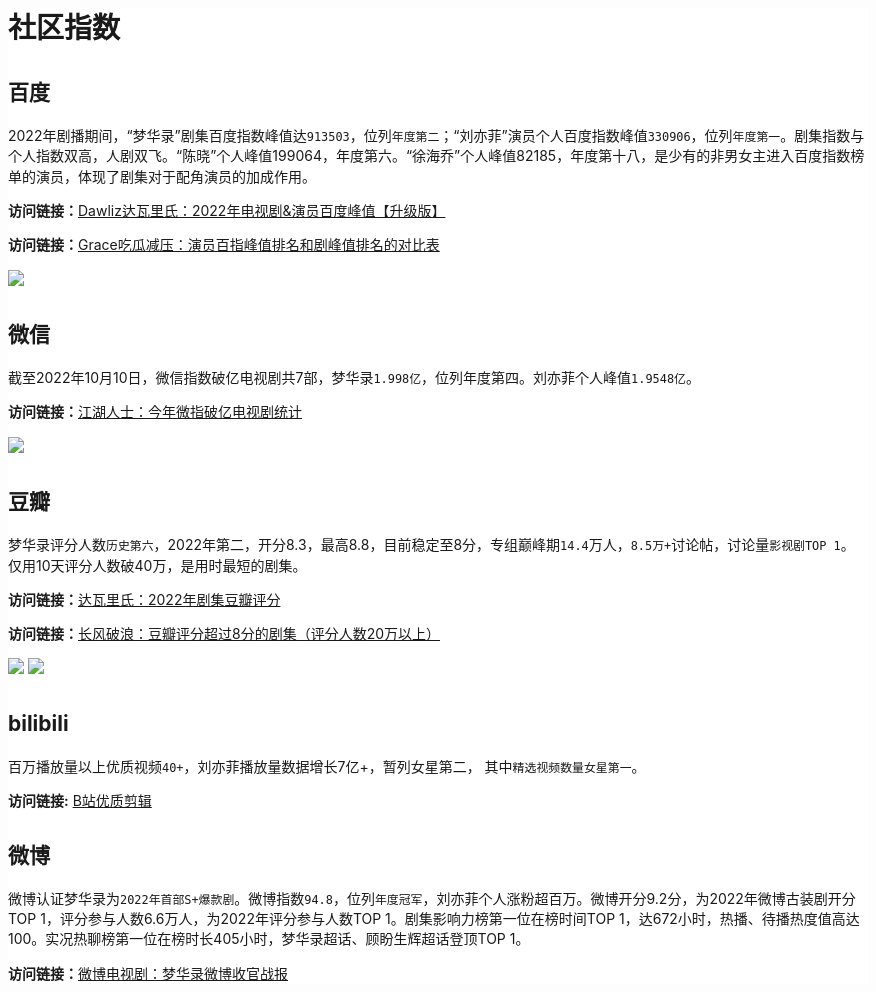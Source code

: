 # 社区指数

## 百度

2022年剧播期间，“梦华录”剧集百度指数峰值达`913503`，位列`年度第二`；“刘亦菲”演员个人百度指数峰值`330906`，位列`年度第一`。剧集指数与个人指数双高，人剧双飞。“陈晓”个人峰值199064，年度第六。“徐海乔”个人峰值82185，年度第十八，是少有的非男女主进入百度指数榜单的演员，体现了剧集对于配角演员的加成作用。

**访问链接：**[Dawliz达瓦里氏：2022年电视剧&演员百度峰值【升级版】](https://www.douban.com/group/topic/274412027/?_i=654889608d3da01,5498476tttQg6Y&dt_dapp=1&dt_platform=com.douban.activity.wechat_friends)

**访问链接：**[Grace吃瓜减压：演员百指峰值排名和剧峰值排名的对比表](https://www.douban.com/group/topic/274422977/?_i=654889438d3da01,5498772o1hJm4R&dt_dapp=1&dt_platform=com.douban.activity.wechat_friends)

<img src="/image/data/baidudawa.jpg" width="1080">

## 微信

截至2022年10月10日，微信指数破亿电视剧共7部，梦华录`1.998亿`，位列年度第四。刘亦菲个人峰值`1.9548亿`。

**访问链接：**[江湖人士：今年微指破亿电视剧统计](https://www.douban.com/group/topic/273917227/?_i=65497009d0cfc63,5502693tttQg6Y&dt_dapp=1&dt_platform=com.douban.activity.wechat_friends)

<img src="/image/data/weixin.jpg" width="1080">

## 豆瓣

梦华录评分人数`历史第六`，2022年第二，开分8.3，最高8.8，目前稳定至8分，专组巅峰期`14.4`万人，`8.5万+`讨论帖，讨论量`影视剧TOP 1`。仅用10天评分人数破40万，是用时最短的剧集。

**访问链接：**[达瓦里氏：2022年剧集豆瓣评分](https://www.douban.com/group/topic/273535851/?_i=655009088d3da01,5500940o1hJm4R&dt_dapp=1&dt_platform=com.douban.activity.wechat_friends)

**访问链接：**[长风破浪：豆瓣评分超过8分的剧集（评分人数20万以上）](https://www.douban.com/group/topic/274942696/?_i=655007838d3da01,5501083o1hJm4R&dt_dapp=1&dt_platform=com.douban.activity.wechat_friends)

<img src="/image/data/doubandawa.webp" width="1080">

<img src="/image/data/douban20w.webp" width="1080">

## bilibili

百万播放量以上优质视频`40+`，刘亦菲播放量数据增长7亿+，暂列女星第二， 其中`精选视频数量女星第一`。

**访问链接:** [B站优质剪辑](/二创/剪辑.html)

## 微博

微博认证梦华录为`2022年首部S+爆款剧`。微博指数`94.8`，位列`年度冠军`，刘亦菲个人涨粉超百万。微博开分9.2分，为2022年微博古装剧开分TOP 1，评分参与人数6.6万人，为2022年评分参与人数TOP 1。剧集影响力榜第一位在榜时间TOP 1，达672小时，热播、待播热度值高达100。实况热聊榜第一位在榜时长405小时，梦华录超话、顾盼生辉超话登顶TOP 1。

**访问链接：**[微博电视剧：梦华录微博收官战报](https://weibo.com/5406006781/LBl1T3Cyr)

